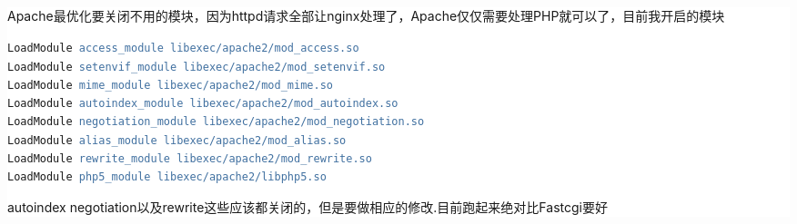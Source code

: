 Apache最优化要关闭不用的模块，因为httpd请求全部让nginx处理了，Apache仅仅需要处理PHP就可以了，目前我开启的模块

```apache
LoadModule access_module libexec/apache2/mod_access.so
LoadModule setenvif_module libexec/apache2/mod_setenvif.so
LoadModule mime_module libexec/apache2/mod_mime.so
LoadModule autoindex_module libexec/apache2/mod_autoindex.so
LoadModule negotiation_module libexec/apache2/mod_negotiation.so
LoadModule alias_module libexec/apache2/mod_alias.so
LoadModule rewrite_module libexec/apache2/mod_rewrite.so
LoadModule php5_module libexec/apache2/libphp5.so
```

autoindex negotiation以及rewrite这些应该都关闭的，但是要做相应的修改.目前跑起来绝对比Fastcgi要好
